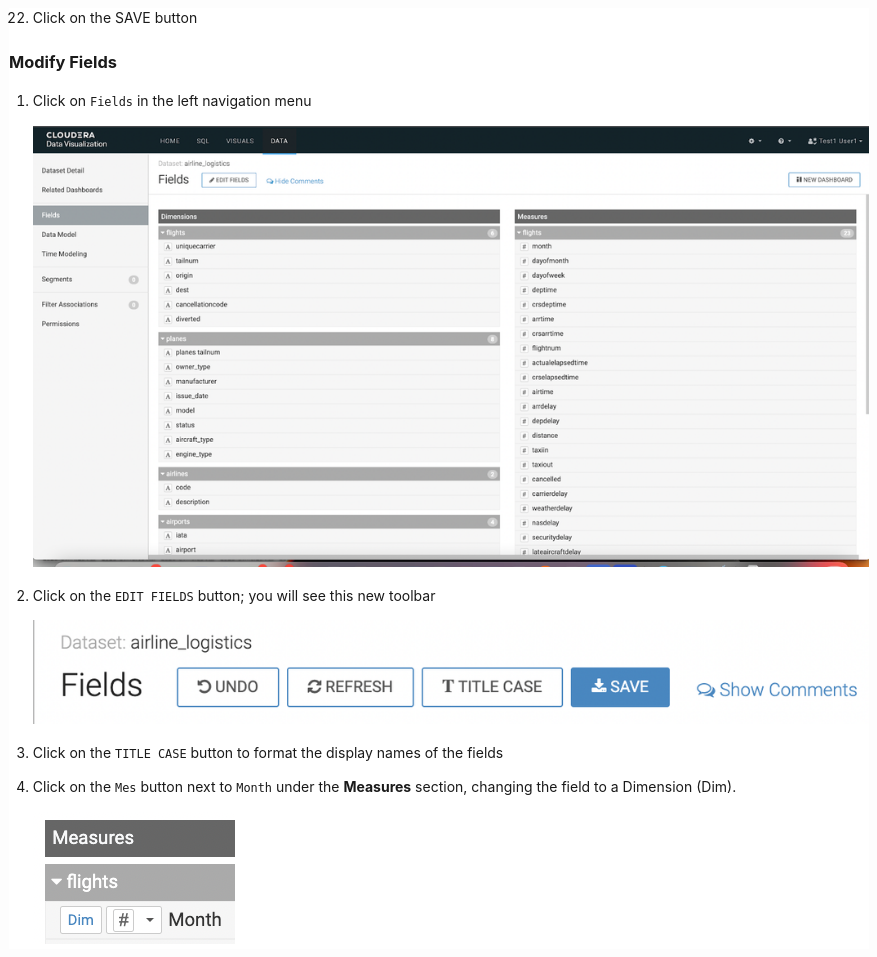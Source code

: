 22. Click on the SAVE button

### Modify Fields

1. Click on `Fields` in the left navigation menu

    ![](images/202.png)

2. Click on the `EDIT FIELDS` button; you will see this new toolbar

    ![](images/203.png)

3. Click on the `TITLE CASE` button to format the display names of the fields

4. Click on the `Mes` button next to `Month` under the **Measures** section, changing the field to a Dimension (Dim).

    ![](images/204.png)
